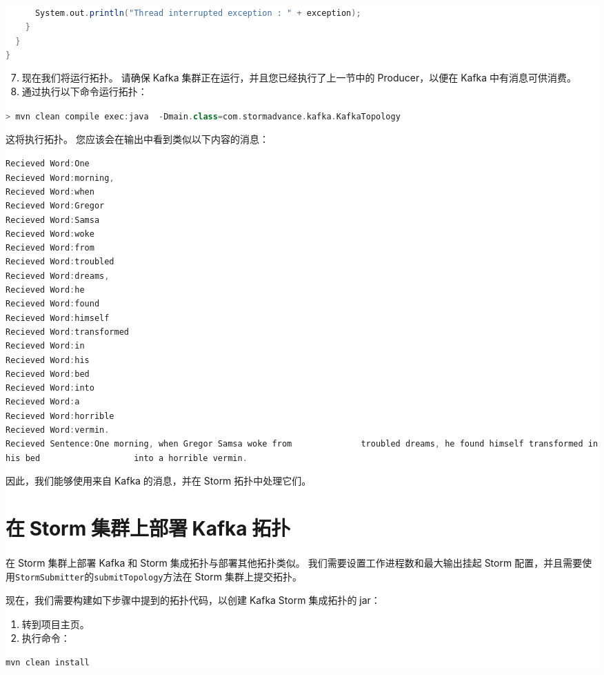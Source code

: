 ```scala
      System.out.println("Thread interrupted exception : " + exception); 
    } 
  } 
} 
```

7.  现在我们将运行拓扑。 请确保 Kafka 集群正在运行，并且您已经执行了上一节中的 Producer，以便在 Kafka 中有消息可供消费。
8.  通过执行以下命令运行拓扑：

```scala
> mvn clean compile exec:java  -Dmain.class=com.stormadvance.kafka.KafkaTopology 
```

这将执行拓扑。 您应该会在输出中看到类似以下内容的消息：

```scala
Recieved Word:One
Recieved Word:morning,
Recieved Word:when
Recieved Word:Gregor
Recieved Word:Samsa
Recieved Word:woke
Recieved Word:from
Recieved Word:troubled
Recieved Word:dreams,
Recieved Word:he
Recieved Word:found
Recieved Word:himself
Recieved Word:transformed
Recieved Word:in
Recieved Word:his
Recieved Word:bed
Recieved Word:into
Recieved Word:a
Recieved Word:horrible
Recieved Word:vermin.
Recieved Sentence:One morning, when Gregor Samsa woke from              troubled dreams, he found himself transformed in his bed                   into a horrible vermin.  
```

因此，我们能够使用来自 Kafka 的消息，并在 Storm 拓扑中处理它们。

# 在 Storm 集群上部署 Kafka 拓扑

在 Storm 集群上部署 Kafka 和 Storm 集成拓扑与部署其他拓扑类似。 我们需要设置工作进程数和最大输出挂起 Storm 配置，并且需要使用`StormSubmitter`的`submitTopology`方法在 Storm 集群上提交拓扑。

现在，我们需要构建如下步骤中提到的拓扑代码，以创建 Kafka Storm 集成拓扑的 jar：

1.  转到项目主页。
2.  执行命令：

```scala
mvn clean install
```
